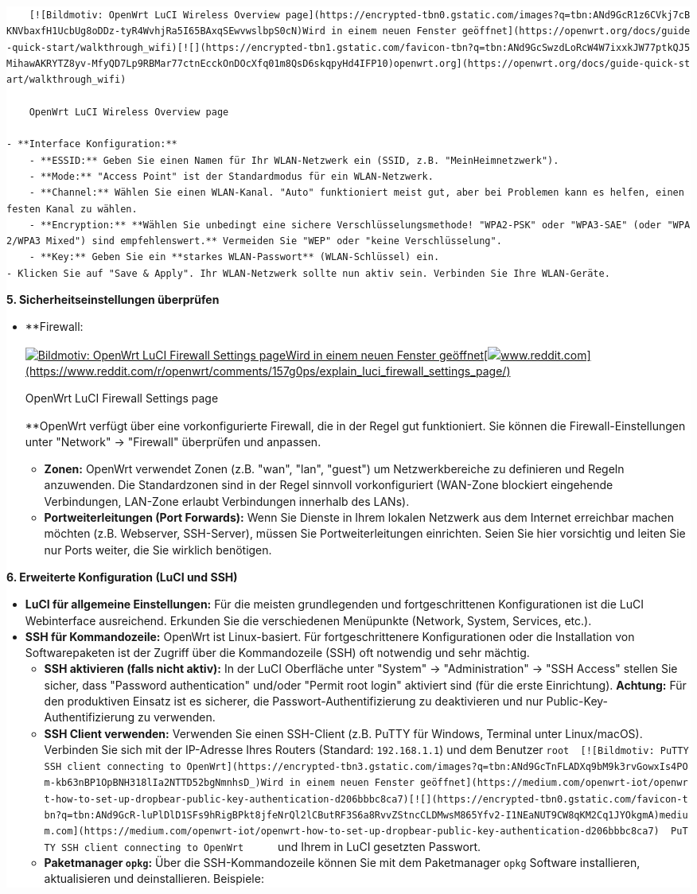         [![Bildmotiv: OpenWrt LuCI Wireless Overview page](https://encrypted-tbn0.gstatic.com/images?q=tbn:ANd9GcR1z6CVkj7cBKNVbaxfH1UcbUg8oDDz-tyR4WvhjRa5I65BAxqSEwvwslbpS0cN)Wird in einem neuen Fenster geöffnet](https://openwrt.org/docs/guide-quick-start/walkthrough_wifi)[![](https://encrypted-tbn1.gstatic.com/favicon-tbn?q=tbn:ANd9GcSwzdLoRcW4W7ixxkJW77ptkQJ5MihawAKRYTZ8yv-MfyQD7Lp9RBMar77ctnEcckOnDOcXfq01m8QsD6skqpyHd4IFP10)openwrt.org](https://openwrt.org/docs/guide-quick-start/walkthrough_wifi)
        
        OpenWrt LuCI Wireless Overview page
        
    - **Interface Konfiguration:**
        - **ESSID:** Geben Sie einen Namen für Ihr WLAN-Netzwerk ein (SSID, z.B. "MeinHeimnetzwerk").
        - **Mode:** "Access Point" ist der Standardmodus für ein WLAN-Netzwerk.
        - **Channel:** Wählen Sie einen WLAN-Kanal. "Auto" funktioniert meist gut, aber bei Problemen kann es helfen, einen festen Kanal zu wählen.
        - **Encryption:** **Wählen Sie unbedingt eine sichere Verschlüsselungsmethode! "WPA2-PSK" oder "WPA3-SAE" (oder "WPA2/WPA3 Mixed") sind empfehlenswert.** Vermeiden Sie "WEP" oder "keine Verschlüsselung".
        - **Key:** Geben Sie ein **starkes WLAN-Passwort** (WLAN-Schlüssel) ein.
    - Klicken Sie auf "Save & Apply". Ihr WLAN-Netzwerk sollte nun aktiv sein. Verbinden Sie Ihre WLAN-Geräte.

**5. Sicherheitseinstellungen überprüfen**

- **Firewall:
    
    [![Bildmotiv: OpenWrt LuCI Firewall Settings page](https://encrypted-tbn2.gstatic.com/images?q=tbn:ANd9GcRefpAmt-qp7-GClTkqM2ObCqoZQR2BOtUQ3NelbvNO40Nk4tGybWWV51goBpFQ)Wird in einem neuen Fenster geöffnet](https://www.reddit.com/r/openwrt/comments/157g0ps/explain_luci_firewall_settings_page/)[![](https://encrypted-tbn2.gstatic.com/favicon-tbn?q=tbn:ANd9GcQDsPs2pPiHN60JT0C5gSmR6KHemKpDPI1y39DsENKpXAWFU3erhAZR-PJSjvsHP1h8wtyE1tPnfR9SJQ_ptDxDc_3GRiAuyfM)www.reddit.com](https://www.reddit.com/r/openwrt/comments/157g0ps/explain_luci_firewall_settings_page/)
    
    OpenWrt LuCI Firewall Settings page
    
    
    
    
    
    **OpenWrt verfügt über eine vorkonfigurierte Firewall, die in der Regel gut funktioniert. Sie können die Firewall-Einstellungen unter "Network" -> "Firewall" überprüfen und anpassen.
    - **Zonen:** OpenWrt verwendet Zonen (z.B. "wan", "lan", "guest") um Netzwerkbereiche zu definieren und Regeln anzuwenden. Die Standardzonen sind in der Regel sinnvoll vorkonfiguriert (WAN-Zone blockiert eingehende Verbindungen, LAN-Zone erlaubt Verbindungen innerhalb des LANs).
    - **Portweiterleitungen (Port Forwards):** Wenn Sie Dienste in Ihrem lokalen Netzwerk aus dem Internet erreichbar machen möchten (z.B. Webserver, SSH-Server), müssen Sie Portweiterleitungen einrichten. Seien Sie hier vorsichtig und leiten Sie nur Ports weiter, die Sie wirklich benötigen.

**6. Erweiterte Konfiguration (LuCI und SSH)**

- **LuCI für allgemeine Einstellungen:** Für die meisten grundlegenden und fortgeschrittenen Konfigurationen ist die LuCI Webinterface ausreichend. Erkunden Sie die verschiedenen Menüpunkte (Network, System, Services, etc.).
- **SSH für Kommandozeile:** OpenWrt ist Linux-basiert. Für fortgeschrittenere Konfigurationen oder die Installation von Softwarepaketen ist der Zugriff über die Kommandozeile (SSH) oft notwendig und sehr mächtig.
    - **SSH aktivieren (falls nicht aktiv):** In der LuCI Oberfläche unter "System" -> "Administration" -> "SSH Access" stellen Sie sicher, dass "Password authentication" und/oder "Permit root login" aktiviert sind (für die erste Einrichtung). **Achtung:** Für den produktiven Einsatz ist es sicherer, die Passwort-Authentifizierung zu deaktivieren und nur Public-Key-Authentifizierung zu verwenden.
    - **SSH Client verwenden:** Verwenden Sie einen SSH-Client (z.B. PuTTY für Windows, Terminal unter Linux/macOS). Verbinden Sie sich mit der IP-Adresse Ihres Routers (Standard: `192.168.1.1`) und dem Benutzer `root  [![Bildmotiv: PuTTY SSH client connecting to OpenWrt](https://encrypted-tbn3.gstatic.com/images?q=tbn:ANd9GcTnFLADXq9bM9k3rvGowxIs4POm-kb63nBP1OpBNH318lIa2NTTD52bgNmnhsD_)Wird in einem neuen Fenster geöffnet](https://medium.com/openwrt-iot/openwrt-how-to-set-up-dropbear-public-key-authentication-d206bbbc8ca7)[![](https://encrypted-tbn0.gstatic.com/favicon-tbn?q=tbn:ANd9GcR-luPlDlD1SFs9hRigBPkt8jfeNrQl2lCButRF3S6a8RvvZStncCLDMwsM865Yfv2-I1NEaNUT9CW8qKM2Cq1JYOkgmA)medium.com](https://medium.com/openwrt-iot/openwrt-how-to-set-up-dropbear-public-key-authentication-d206bbbc8ca7)  PuTTY SSH client connecting to OpenWrt      `und Ihrem in LuCI gesetzten Passwort.
    - **Paketmanager `opkg`:** Über die SSH-Kommandozeile können Sie mit dem Paketmanager `opkg` Software installieren, aktualisieren und deinstallieren. Beispiele: